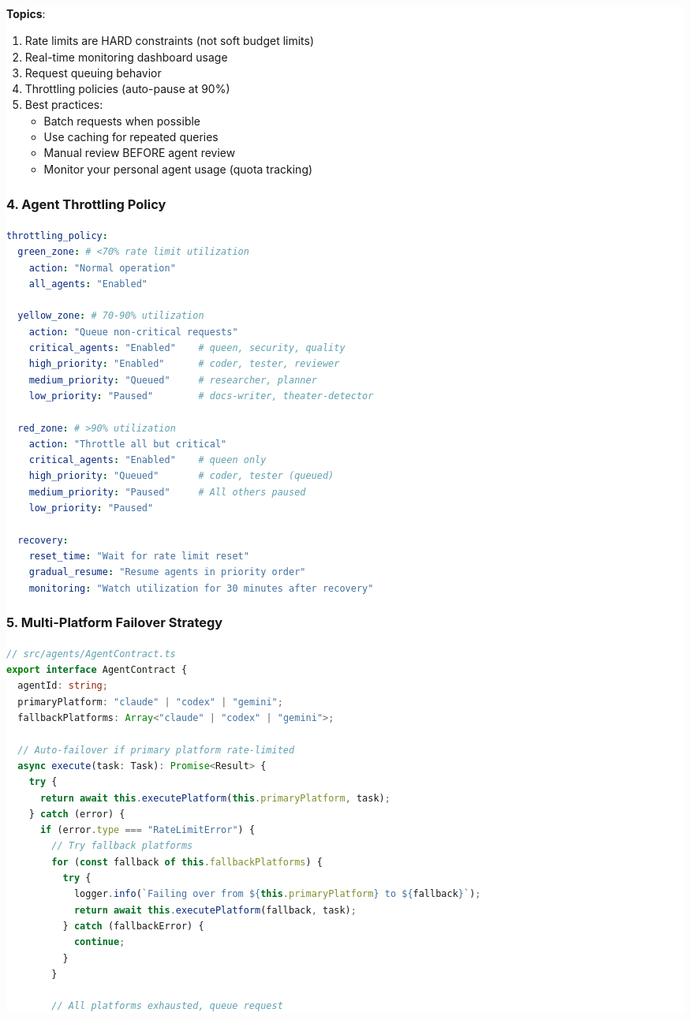 **Topics**:
1. Rate limits are HARD constraints (not soft budget limits)
2. Real-time monitoring dashboard usage
3. Request queuing behavior
4. Throttling policies (auto-pause at 90%)
5. Best practices:
   - Batch requests when possible
   - Use caching for repeated queries
   - Manual review BEFORE agent review
   - Monitor your personal agent usage (quota tracking)

### 4. Agent Throttling Policy

```yaml
throttling_policy:
  green_zone: # <70% rate limit utilization
    action: "Normal operation"
    all_agents: "Enabled"

  yellow_zone: # 70-90% utilization
    action: "Queue non-critical requests"
    critical_agents: "Enabled"    # queen, security, quality
    high_priority: "Enabled"      # coder, tester, reviewer
    medium_priority: "Queued"     # researcher, planner
    low_priority: "Paused"        # docs-writer, theater-detector

  red_zone: # >90% utilization
    action: "Throttle all but critical"
    critical_agents: "Enabled"    # queen only
    high_priority: "Queued"       # coder, tester (queued)
    medium_priority: "Paused"     # All others paused
    low_priority: "Paused"

  recovery:
    reset_time: "Wait for rate limit reset"
    gradual_resume: "Resume agents in priority order"
    monitoring: "Watch utilization for 30 minutes after recovery"
```

### 5. Multi-Platform Failover Strategy

```typescript
// src/agents/AgentContract.ts
export interface AgentContract {
  agentId: string;
  primaryPlatform: "claude" | "codex" | "gemini";
  fallbackPlatforms: Array<"claude" | "codex" | "gemini">;

  // Auto-failover if primary platform rate-limited
  async execute(task: Task): Promise<Result> {
    try {
      return await this.executePlatform(this.primaryPlatform, task);
    } catch (error) {
      if (error.type === "RateLimitError") {
        // Try fallback platforms
        for (const fallback of this.fallbackPlatforms) {
          try {
            logger.info(`Failing over from ${this.primaryPlatform} to ${fallback}`);
            return await this.executePlatform(fallback, task);
          } catch (fallbackError) {
            continue;
          }
        }

        // All platforms exhausted, queue request
```